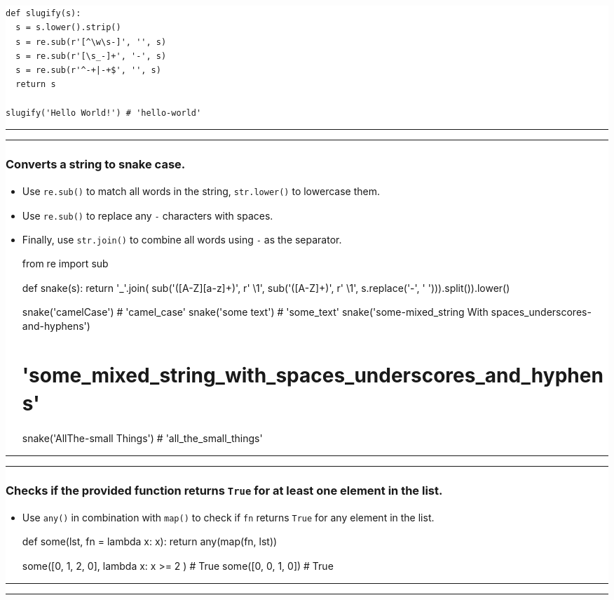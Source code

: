     def slugify(s):
      s = s.lower().strip()
      s = re.sub(r'[^\w\s-]', '', s)
      s = re.sub(r'[\s_-]+', '-', s)
      s = re.sub(r'^-+|-+$', '', s)
      return s

    slugify('Hello World!') # 'hello-world'

------------------------------------------------------------------------

------------------------------------------------------------------------

### Converts a string to snake case.

-   Use `re.sub()` to match all words in the string, `str.lower()` to lowercase them.
-   Use `re.sub()` to replace any `-` characters with spaces.
-   Finally, use `str.join()` to combine all words using `-` as the separator.



    from re import sub

    def snake(s):
      return '_'.join(
        sub('([A-Z][a-z]+)', r' \1',
        sub('([A-Z]+)', r' \1',
        s.replace('-', ' '))).split()).lower()

    snake('camelCase') # 'camel_case'
    snake('some text') # 'some_text'
    snake('some-mixed_string With spaces_underscores-and-hyphens')
    # 'some_mixed_string_with_spaces_underscores_and_hyphens'
    snake('AllThe-small Things') # 'all_the_small_things'

------------------------------------------------------------------------

------------------------------------------------------------------------

### Checks if the provided function returns `True` for at least one element in the list.

-   Use `any()` in combination with `map()` to check if `fn` returns `True` for any element in the list.



    def some(lst, fn = lambda x: x):
      return any(map(fn, lst))

    some([0, 1, 2, 0], lambda x: x >= 2 ) # True
    some([0, 0, 1, 0]) # True

------------------------------------------------------------------------

------------------------------------------------------------------------
